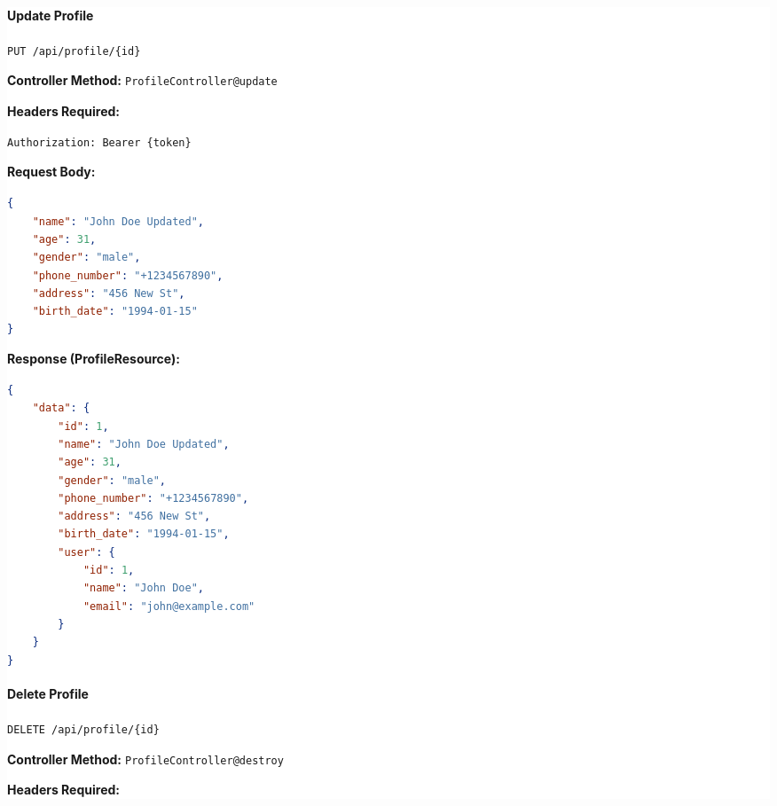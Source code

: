 #### Update Profile

```
PUT /api/profile/{id}
```

**Controller Method:** `ProfileController@update`

**Headers Required:**

```
Authorization: Bearer {token}
```

**Request Body:**

```json
{
    "name": "John Doe Updated",
    "age": 31,
    "gender": "male",
    "phone_number": "+1234567890",
    "address": "456 New St",
    "birth_date": "1994-01-15"
}
```

**Response (ProfileResource):**

```json
{
    "data": {
        "id": 1,
        "name": "John Doe Updated",
        "age": 31,
        "gender": "male",
        "phone_number": "+1234567890",
        "address": "456 New St",
        "birth_date": "1994-01-15",
        "user": {
            "id": 1,
            "name": "John Doe",
            "email": "john@example.com"
        }
    }
}
```

#### Delete Profile

```
DELETE /api/profile/{id}
```

**Controller Method:** `ProfileController@destroy`

**Headers Required:**
